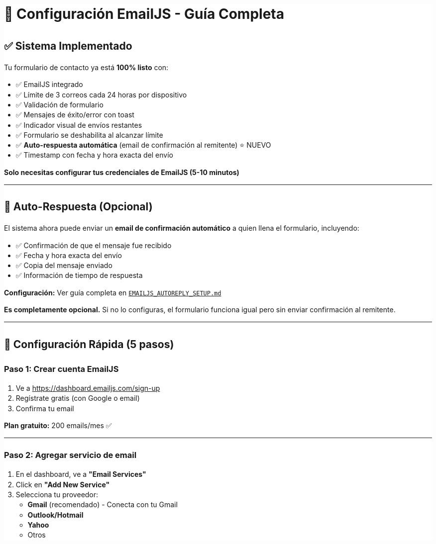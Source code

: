 # 📧 Configuración EmailJS - Guía Completa

## ✅ Sistema Implementado

Tu formulario de contacto ya está **100% listo** con:
- ✅ EmailJS integrado
- ✅ Límite de 3 correos cada 24 horas por dispositivo
- ✅ Validación de formulario
- ✅ Mensajes de éxito/error con toast
- ✅ Indicador visual de envíos restantes
- ✅ Formulario se deshabilita al alcanzar límite
- ✅ **Auto-respuesta automática** (email de confirmación al remitente) ⭐ NUEVO
- ✅ Timestamp con fecha y hora exacta del envío

**Solo necesitas configurar tus credenciales de EmailJS (5-10 minutos)**

---

## 📧 Auto-Respuesta (Opcional)

El sistema ahora puede enviar un **email de confirmación automático** a quien llena el formulario, incluyendo:
- ✅ Confirmación de que el mensaje fue recibido
- ✅ Fecha y hora exacta del envío
- ✅ Copia del mensaje enviado
- ✅ Información de tiempo de respuesta

**Configuración:** Ver guía completa en [`EMAILJS_AUTOREPLY_SETUP.md`](./EMAILJS_AUTOREPLY_SETUP.md)

**Es completamente opcional.** Si no lo configuras, el formulario funciona igual pero sin enviar confirmación al remitente.

---

## 🚀 Configuración Rápida (5 pasos)

### **Paso 1: Crear cuenta EmailJS**
1. Ve a https://dashboard.emailjs.com/sign-up
2. Regístrate gratis (con Google o email)
3. Confirma tu email

**Plan gratuito:** 200 emails/mes ✅

---

### **Paso 2: Agregar servicio de email**

1. En el dashboard, ve a **"Email Services"**
2. Click en **"Add New Service"**
3. Selecciona tu proveedor:
   - **Gmail** (recomendado) - Conecta con tu Gmail
   - **Outlook/Hotmail**
   - **Yahoo**
   - Otros
